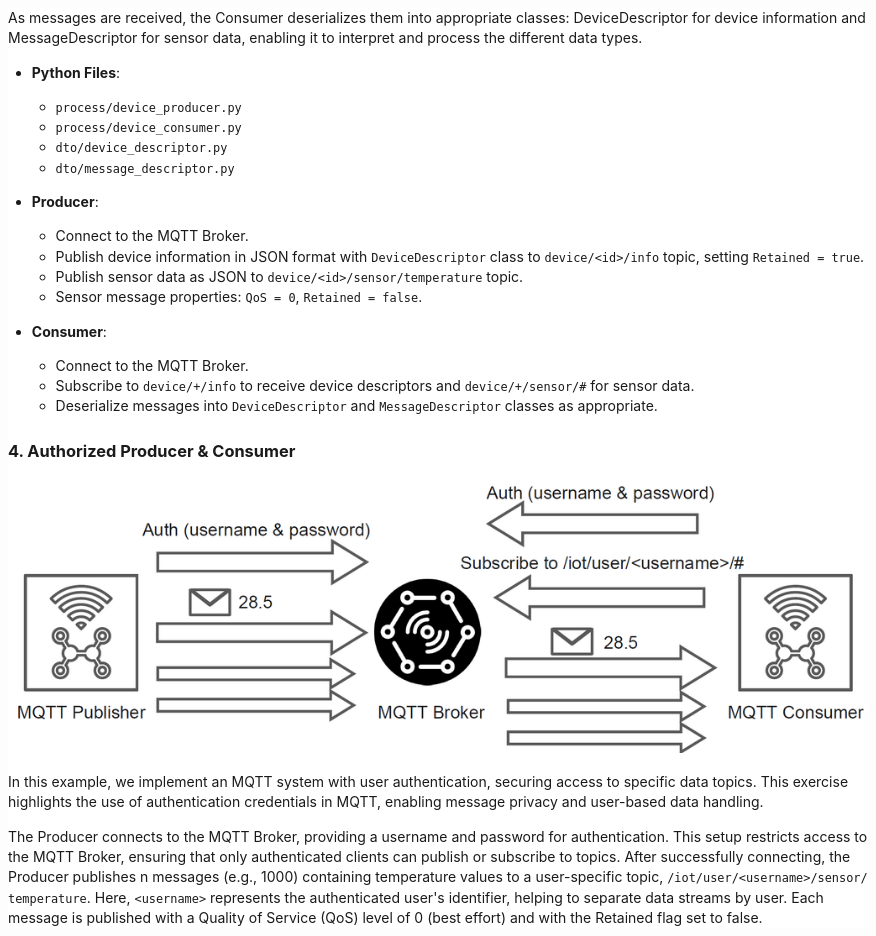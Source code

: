 As messages are received, the Consumer deserializes them into appropriate classes: DeviceDescriptor for device information and MessageDescriptor 
for sensor data, enabling it to interpret and process the different data types.

- **Python Files**:
  - `process/device_producer.py`
  - `process/device_consumer.py`
  - `dto/device_descriptor.py`
  - `dto/message_descriptor.py`

- **Producer**:
  - Connect to the MQTT Broker.
  - Publish device information in JSON format with `DeviceDescriptor` class to `device/<id>/info` topic, setting `Retained = true`.
  - Publish sensor data as JSON to `device/<id>/sensor/temperature` topic.
  - Sensor message properties: `QoS = 0`, `Retained = false`.

- **Consumer**:
  - Connect to the MQTT Broker.
  - Subscribe to `device/+/info` to receive device descriptors and `device/+/sensor/#` for sensor data.
  - Deserialize messages into `DeviceDescriptor` and `MessageDescriptor` classes as appropriate.

### 4. Authorized Producer & Consumer

![](images/auth_producer_consumer.png)

In this example, we implement an MQTT system with user authentication, 
securing access to specific data topics. 
This exercise highlights the use of authentication credentials in MQTT, enabling message privacy and user-based data handling.

The Producer connects to the MQTT Broker, providing a username and password for authentication. 
This setup restricts access to the MQTT Broker, ensuring that only authenticated clients can publish or subscribe to topics.
After successfully connecting, the Producer publishes n messages (e.g., 1000) containing temperature values to a user-specific topic, 
`/iot/user/<username>/sensor/temperature`. Here, `<username>` represents the authenticated user's identifier, helping to separate data streams by user.
Each message is published with a Quality of Service (QoS) level of 0 (best effort) and with the Retained flag set to false.
